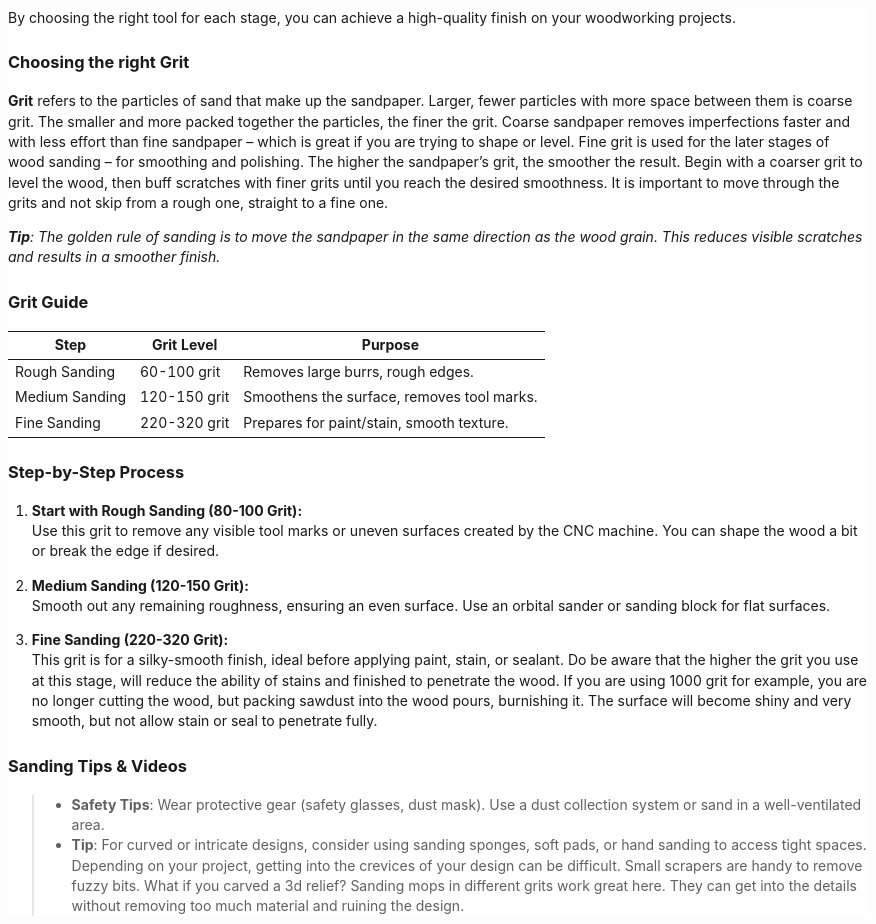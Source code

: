 By choosing the right tool for each stage, you can achieve a high-quality finish on your woodworking projects.

### Choosing the right Grit

**Grit** refers to the particles of sand that make up the sandpaper. Larger, fewer particles with more space between them is coarse grit. The smaller and more packed together the particles, the finer the grit. Coarse sandpaper removes imperfections faster and with less effort than fine sandpaper – which is great if you are trying to shape or level. Fine grit is used for the later stages of wood sanding – for smoothing and polishing. The higher the sandpaper’s grit, the smoother the result. Begin with a coarser grit to level the wood, then buff scratches with finer grits until you reach the desired smoothness. It is important to move through the grits and not skip from a rough one, straight to a fine one.

***Tip**: The golden rule of sanding is to move the sandpaper in the same direction as the wood grain. This reduces visible scratches and results in a smoother finish.*

### Grit Guide

| **Step**          | **Grit Level**    | **Purpose**                                |
|-------------------|-------------------|--------------------------------------------|
| Rough Sanding     | 60-100 grit       | Removes large burrs, rough edges.          |
| Medium Sanding    | 120-150 grit      | Smoothens the surface, removes tool marks. |
| Fine Sanding      | 220-320 grit      | Prepares for paint/stain, smooth texture.  |

### Step-by-Step Process

1. **Start with Rough Sanding (80-100 Grit):**  
   Use this grit to remove any visible tool marks or uneven surfaces created by the CNC machine. You can shape the wood a bit or break the edge if desired.

1. **Medium Sanding (120-150 Grit):**  
   Smooth out any remaining roughness, ensuring an even surface. Use an orbital sander or sanding block for flat surfaces.

1. **Fine Sanding (220-320 Grit):**  
   This grit is for a silky-smooth finish, ideal before applying paint, stain, or sealant. Do be aware that the higher the grit you use at this stage, will reduce the ability of stains and finished to penetrate the wood. If you are using 1000 grit for example, you are no longer cutting the wood, but packing sawdust into the wood pours, burnishing it. The surface will become shiny and very smooth, but not allow stain or seal to penetrate fully.

### Sanding Tips & Videos

> - **Safety Tips**: Wear protective gear (safety glasses, dust mask). Use a dust collection system or sand in a well-ventilated area.<br>
> - **Tip**: For curved or intricate designs, consider using sanding sponges, soft pads, or hand sanding to access tight spaces. Depending on your project, getting into the crevices of your design can be difficult. Small scrapers are handy to remove fuzzy bits. What if you carved a 3d relief? Sanding mops in different grits work great here. They can get into the details without removing too much material and ruining the design.
